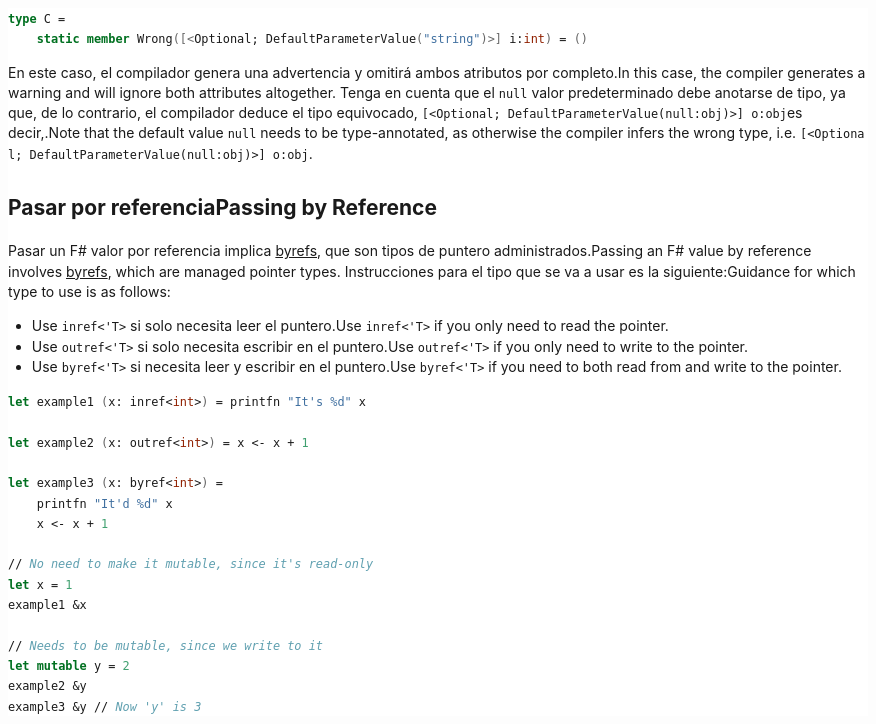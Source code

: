 ```fsharp
type C =
    static member Wrong([<Optional; DefaultParameterValue("string")>] i:int) = ()
```

<span data-ttu-id="1fede-165">En este caso, el compilador genera una advertencia y omitirá ambos atributos por completo.</span><span class="sxs-lookup"><span data-stu-id="1fede-165">In this case, the compiler generates a warning and will ignore both attributes altogether.</span></span> <span data-ttu-id="1fede-166">Tenga en cuenta que el `null` valor predeterminado debe anotarse de tipo, ya que, de lo contrario, el compilador deduce el tipo equivocado, `[<Optional; DefaultParameterValue(null:obj)>] o:obj`es decir,.</span><span class="sxs-lookup"><span data-stu-id="1fede-166">Note that the default value `null` needs to be type-annotated, as otherwise the compiler infers the wrong type, i.e. `[<Optional; DefaultParameterValue(null:obj)>] o:obj`.</span></span>

## <a name="passing-by-reference"></a><span data-ttu-id="1fede-167">Pasar por referencia</span><span class="sxs-lookup"><span data-stu-id="1fede-167">Passing by Reference</span></span>

<span data-ttu-id="1fede-168">Pasar un F# valor por referencia implica [byrefs](byrefs.md), que son tipos de puntero administrados.</span><span class="sxs-lookup"><span data-stu-id="1fede-168">Passing an F# value by reference involves [byrefs](byrefs.md), which are managed pointer types.</span></span> <span data-ttu-id="1fede-169">Instrucciones para el tipo que se va a usar es la siguiente:</span><span class="sxs-lookup"><span data-stu-id="1fede-169">Guidance for which type to use is as follows:</span></span>

- <span data-ttu-id="1fede-170">Use `inref<'T>` si solo necesita leer el puntero.</span><span class="sxs-lookup"><span data-stu-id="1fede-170">Use `inref<'T>` if you only need to read the pointer.</span></span>
- <span data-ttu-id="1fede-171">Use `outref<'T>` si solo necesita escribir en el puntero.</span><span class="sxs-lookup"><span data-stu-id="1fede-171">Use `outref<'T>` if you only need to write to the pointer.</span></span>
- <span data-ttu-id="1fede-172">Use `byref<'T>` si necesita leer y escribir en el puntero.</span><span class="sxs-lookup"><span data-stu-id="1fede-172">Use `byref<'T>` if you need to both read from and write to the pointer.</span></span>

```fsharp
let example1 (x: inref<int>) = printfn "It's %d" x

let example2 (x: outref<int>) = x <- x + 1

let example3 (x: byref<int>) =
    printfn "It'd %d" x
    x <- x + 1

// No need to make it mutable, since it's read-only
let x = 1
example1 &x

// Needs to be mutable, since we write to it
let mutable y = 2
example2 &y
example3 &y // Now 'y' is 3
```
